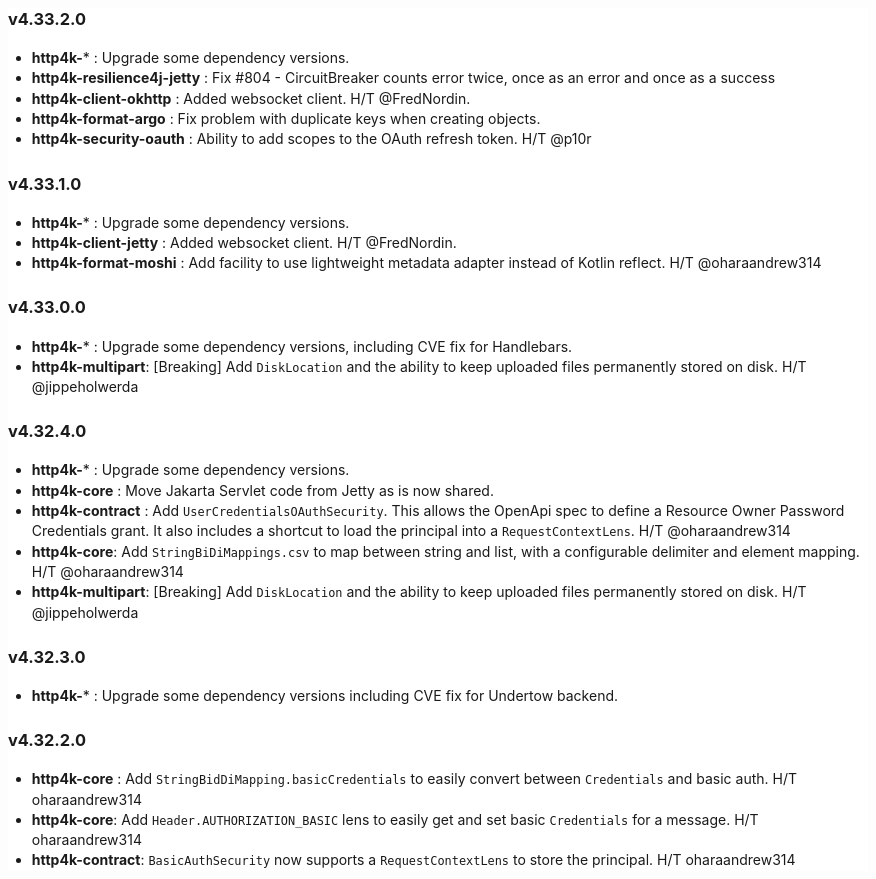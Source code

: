 ### v4.33.2.0

- **http4k-*** : Upgrade some dependency versions.
- **http4k-resilience4j-jetty** : Fix #804 - CircuitBreaker counts error twice, once as an error and once as a success
- **http4k-client-okhttp** : Added websocket client. H/T @FredNordin.
- **http4k-format-argo** : Fix problem with duplicate keys when creating objects.
- **http4k-security-oauth** : Ability to add scopes to the OAuth refresh token. H/T @p10r

### v4.33.1.0

- **http4k-*** : Upgrade some dependency versions.
- **http4k-client-jetty** : Added websocket client. H/T @FredNordin.
- **http4k-format-moshi** : Add facility to use lightweight metadata adapter instead of Kotlin reflect. H/T
  @oharaandrew314

### v4.33.0.0

- **http4k-*** : Upgrade some dependency versions, including CVE fix for Handlebars.
- **http4k-multipart**: [Breaking] Add `DiskLocation` and the ability to keep uploaded files permanently stored on disk.
  H/T @jippeholwerda

### v4.32.4.0

- **http4k-*** : Upgrade some dependency versions.
- **http4k-core** : Move Jakarta Servlet code from Jetty as is now shared.
- **http4k-contract** : Add `UserCredentialsOAuthSecurity`. This allows the OpenApi spec to define a Resource Owner
  Password Credentials grant. It also includes a shortcut to load the principal into a `RequestContextLens`. H/T
  @oharaandrew314
- **http4k-core**: Add `StringBiDiMappings.csv` to map between string and list, with a configurable delimiter and
  element mapping. H/T @oharaandrew314
- **http4k-multipart**: [Breaking] Add `DiskLocation` and the ability to keep uploaded files permanently stored on disk.
  H/T @jippeholwerda

### v4.32.3.0

- **http4k-*** : Upgrade some dependency versions including CVE fix for Undertow backend.

### v4.32.2.0

- **http4k-core** : Add `StringBidDiMapping.basicCredentials` to easily convert between `Credentials` and basic auth.
  H/T oharaandrew314
- **http4k-core**: Add `Header.AUTHORIZATION_BASIC` lens to easily get and set basic `Credentials` for a message. H/T
  oharaandrew314
- **http4k-contract**: `BasicAuthSecurity` now supports a `RequestContextLens` to store the principal. H/T
  oharaandrew314
